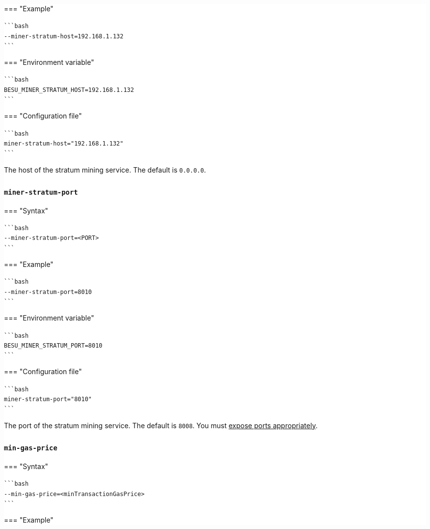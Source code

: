 === "Example"

    ```bash
    --miner-stratum-host=192.168.1.132
    ```

=== "Environment variable"

    ```bash
    BESU_MINER_STRATUM_HOST=192.168.1.132
    ```

=== "Configuration file"

    ```bash
    miner-stratum-host="192.168.1.132"
    ```

The host of the stratum mining service.
The default is `0.0.0.0`.

### `miner-stratum-port`

=== "Syntax"

    ```bash
    --miner-stratum-port=<PORT>
    ```

=== "Example"

    ```bash
    --miner-stratum-port=8010
    ```

=== "Environment variable"

    ```bash
    BESU_MINER_STRATUM_PORT=8010
    ```

=== "Configuration file"

    ```bash
    miner-stratum-port="8010"
    ```

The port of the stratum mining service. The default is `8008`. You must
[expose ports appropriately](../../HowTo/Find-and-Connect/Configuring-Ports.md).

### `min-gas-price`

=== "Syntax"

    ```bash
    --min-gas-price=<minTransactionGasPrice>
    ```

=== "Example"
